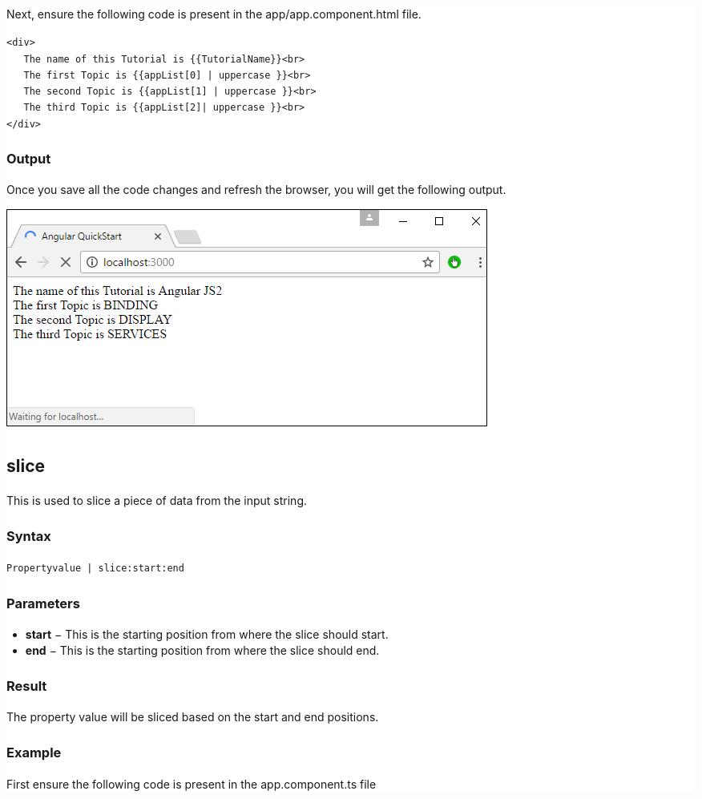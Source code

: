 
Next, ensure the following code is present in the app/app.component.html file.

```
<div> 
   The name of this Tutorial is {{TutorialName}}<br>  
   The first Topic is {{appList[0] | uppercase }}<br> 
   The second Topic is {{appList[1] | uppercase }}<br> 
   The third Topic is {{appList[2]| uppercase }}<br> 
</div>
```

### Output

Once you save all the code changes and refresh the browser, you will get the following output.

![Uppercase](Tutorial.assets/uppercase.jpg)

## slice

This is used to slice a piece of data from the input string.

### Syntax

```
Propertyvalue | slice:start:end 
```

### Parameters

- **start** − This is the starting position from where the slice should start.
- **end** − This is the starting position from where the slice should end.

### Result

The property value will be sliced based on the start and end positions.

### Example

First ensure the following code is present in the app.component.ts file
